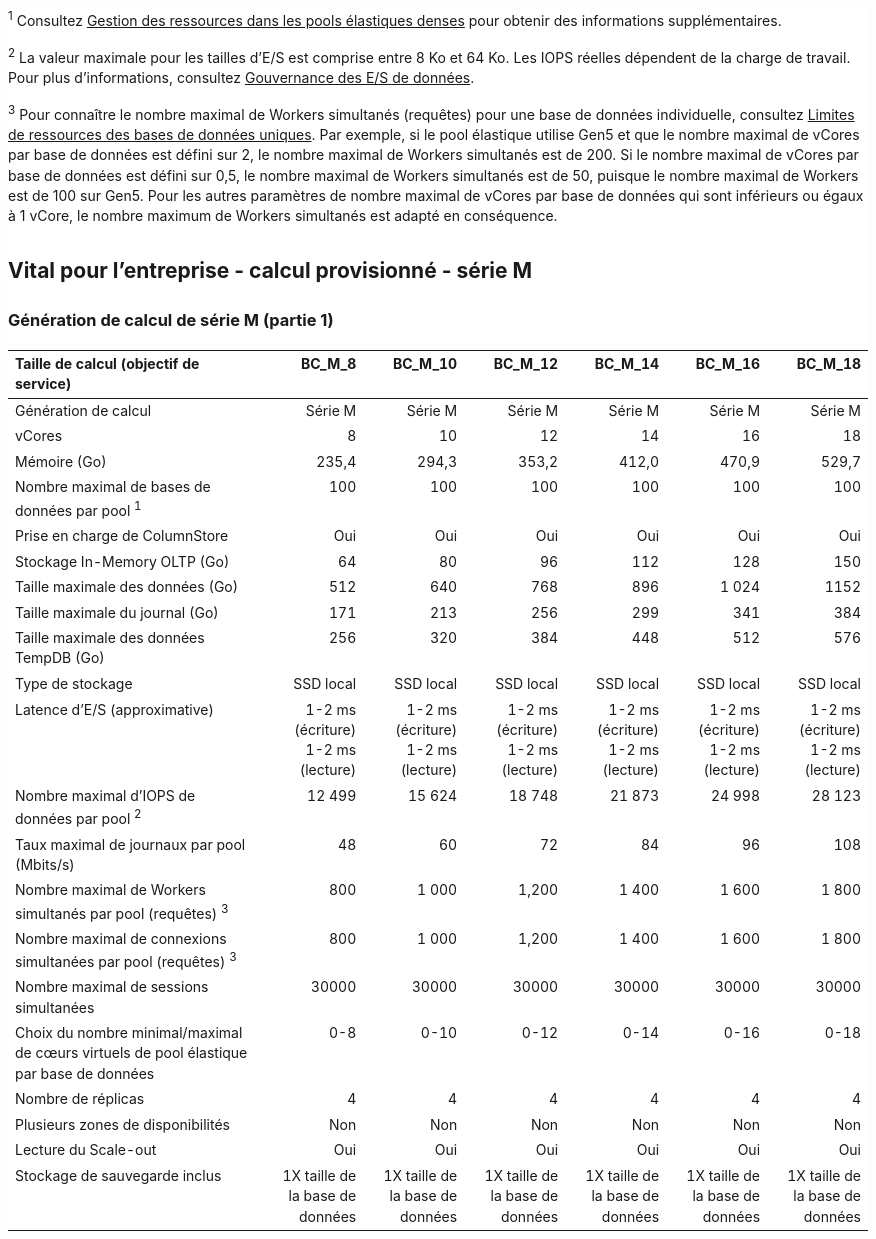 <sup>1</sup> Consultez [Gestion des ressources dans les pools élastiques denses](elastic-pool-resource-management.md) pour obtenir des informations supplémentaires.

<sup>2</sup> La valeur maximale pour les tailles d’E/S est comprise entre 8 Ko et 64 Ko. Les IOPS réelles dépendent de la charge de travail. Pour plus d’informations, consultez [Gouvernance des E/S de données](resource-limits-logical-server.md#resource-governance).

<sup>3</sup> Pour connaître le nombre maximal de Workers simultanés (requêtes) pour une base de données individuelle, consultez [Limites de ressources des bases de données uniques](resource-limits-vcore-single-databases.md). Par exemple, si le pool élastique utilise Gen5 et que le nombre maximal de vCores par base de données est défini sur 2, le nombre maximal de Workers simultanés est de 200.  Si le nombre maximal de vCores par base de données est défini sur 0,5, le nombre maximal de Workers simultanés est de 50, puisque le nombre maximal de Workers est de 100 sur Gen5. Pour les autres paramètres de nombre maximal de vCores par base de données qui sont inférieurs ou égaux à 1 vCore, le nombre maximum de Workers simultanés est adapté en conséquence.

## <a name="business-critical---provisioned-compute---m-series"></a>Vital pour l’entreprise - calcul provisionné - série M

### <a name="m-series-compute-generation-part-1"></a>Génération de calcul de série M (partie 1)

|Taille de calcul (objectif de service)|BC_M_8|BC_M_10|BC_M_12|BC_M_14|BC_M_16|BC_M_18|
|:---| ---:|---:|---:|---:|---:|---:|
|Génération de calcul|Série M|Série M|Série M|Série M|Série M|Série M|
|vCores|8|10|12|14|16|18|
|Mémoire (Go)|235,4|294,3|353,2|412,0|470,9|529,7|
|Nombre maximal de bases de données par pool <sup>1</sup>|100|100|100|100|100|100|
|Prise en charge de ColumnStore|Oui|Oui|Oui|Oui|Oui|Oui|
|Stockage In-Memory OLTP (Go)|64|80|96|112|128|150|
|Taille maximale des données (Go)|512|640|768|896|1 024|1152|
|Taille maximale du journal (Go)|171|213|256|299|341|384|
|Taille maximale des données TempDB (Go)|256|320|384|448|512|576|
|Type de stockage|SSD local|SSD local|SSD local|SSD local|SSD local|SSD local|
|Latence d’E/S (approximative)|1-2 ms (écriture)<br>1-2 ms (lecture)|1-2 ms (écriture)<br>1-2 ms (lecture)|1-2 ms (écriture)<br>1-2 ms (lecture)|1-2 ms (écriture)<br>1-2 ms (lecture)|1-2 ms (écriture)<br>1-2 ms (lecture)|1-2 ms (écriture)<br>1-2 ms (lecture)|
|Nombre maximal d’IOPS de données par pool <sup>2</sup>|12 499|15 624|18 748|21 873|24 998|28 123|
|Taux maximal de journaux par pool (Mbits/s)|48|60|72|84|96|108|
|Nombre maximal de Workers simultanés par pool (requêtes) <sup>3</sup>|800|1 000|1,200|1 400|1 600|1 800|
|Nombre maximal de connexions simultanées par pool (requêtes) <sup>3</sup>|800|1 000|1,200|1 400|1 600|1 800|
|Nombre maximal de sessions simultanées|30000|30000|30000|30000|30000|30000|
|Choix du nombre minimal/maximal de cœurs virtuels de pool élastique par base de données|0-8|0-10|0-12|0-14|0-16|0-18|
|Nombre de réplicas|4|4|4|4|4|4|
|Plusieurs zones de disponibilités|Non|Non|Non|Non|Non|Non|
|Lecture du Scale-out|Oui|Oui|Oui|Oui|Oui|Oui|
|Stockage de sauvegarde inclus|1X taille de la base de données|1X taille de la base de données|1X taille de la base de données|1X taille de la base de données|1X taille de la base de données|1X taille de la base de données|
